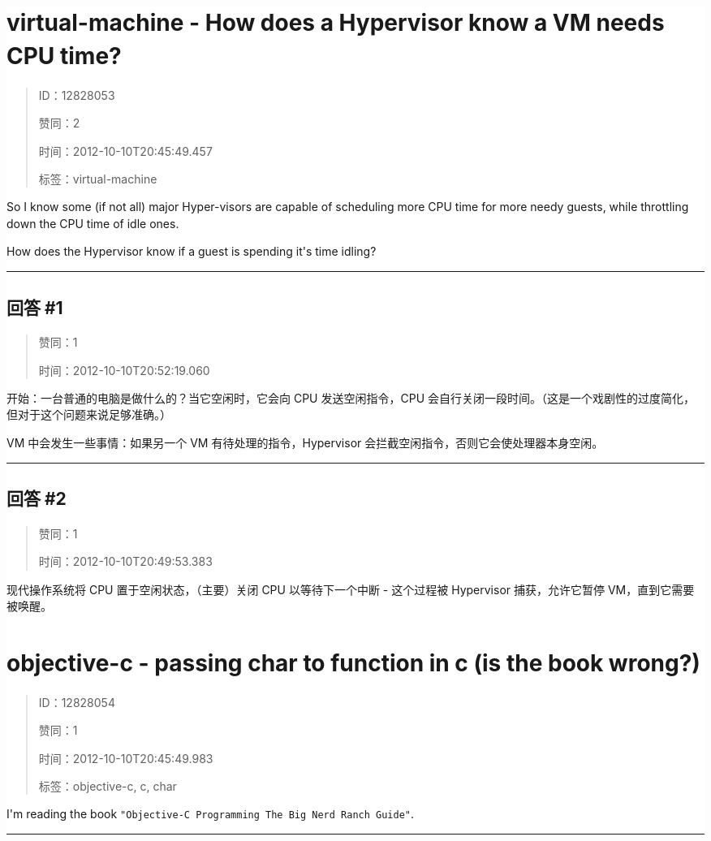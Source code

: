# virtual-machine - How does a Hypervisor know a VM needs CPU time?

> ID：12828053
> 
> 赞同：2
> 
> 时间：2012-10-10T20:45:49.457
> 
> 标签：virtual-machine

So I know some (if not all) major Hyper-visors are capable of scheduling more CPU time for more needy guests, while throttling down the CPU time of idle ones.

How does the Hypervisor know if a guest is spending it's time idling?

* * *

## 回答 #1

> 赞同：1
> 
> 时间：2012-10-10T20:52:19.060

开始：一台普通的电脑是做什么的？当它空闲时，它会向 CPU 发送空闲指令，CPU 会自行关闭一段时间。（这是一个戏剧性的过度简化，但对于这个问题来说足够准确。）

VM 中会发生一些事情：如果另一个 VM 有待处理的指令，Hypervisor 会拦截空闲指令，否则它会使处理器本身空闲。

* * *

## 回答 #2

> 赞同：1
> 
> 时间：2012-10-10T20:49:53.383

现代操作系统将 CPU 置于空闲状态，（主要）关闭 CPU 以等待下一个中断 - 这个过程被 Hypervisor 捕获，允许它暂停 VM，直到它需要被唤醒。

# objective-c - passing char to function in c (is the book wrong?)

> ID：12828054
> 
> 赞同：1
> 
> 时间：2012-10-10T20:45:49.983
> 
> 标签：objective-c, c, char

I'm reading the book `"Objective-C Programming The Big Nerd Ranch Guide"`.

* * *
